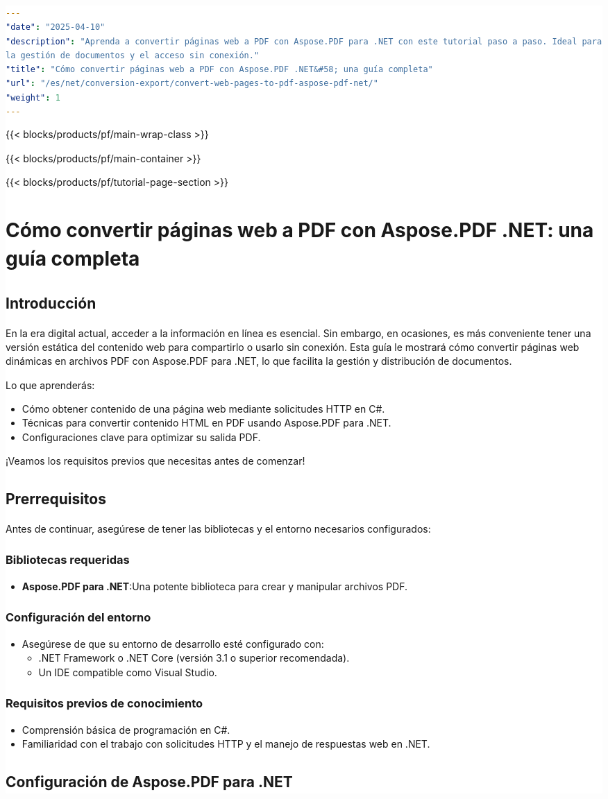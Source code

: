 ```yaml
---
"date": "2025-04-10"
"description": "Aprenda a convertir páginas web a PDF con Aspose.PDF para .NET con este tutorial paso a paso. Ideal para la gestión de documentos y el acceso sin conexión."
"title": "Cómo convertir páginas web a PDF con Aspose.PDF .NET&#58; una guía completa"
"url": "/es/net/conversion-export/convert-web-pages-to-pdf-aspose-pdf-net/"
"weight": 1
---
```


{{< blocks/products/pf/main-wrap-class >}}

{{< blocks/products/pf/main-container >}}

{{< blocks/products/pf/tutorial-page-section >}}


# Cómo convertir páginas web a PDF con Aspose.PDF .NET: una guía completa

## Introducción

En la era digital actual, acceder a la información en línea es esencial. Sin embargo, en ocasiones, es más conveniente tener una versión estática del contenido web para compartirlo o usarlo sin conexión. Esta guía le mostrará cómo convertir páginas web dinámicas en archivos PDF con Aspose.PDF para .NET, lo que facilita la gestión y distribución de documentos.

Lo que aprenderás:
- Cómo obtener contenido de una página web mediante solicitudes HTTP en C#.
- Técnicas para convertir contenido HTML en PDF usando Aspose.PDF para .NET.
- Configuraciones clave para optimizar su salida PDF.

¡Veamos los requisitos previos que necesitas antes de comenzar!

## Prerrequisitos

Antes de continuar, asegúrese de tener las bibliotecas y el entorno necesarios configurados:

### Bibliotecas requeridas
- **Aspose.PDF para .NET**:Una potente biblioteca para crear y manipular archivos PDF.

### Configuración del entorno
- Asegúrese de que su entorno de desarrollo esté configurado con:
  - .NET Framework o .NET Core (versión 3.1 o superior recomendada).
  - Un IDE compatible como Visual Studio.

### Requisitos previos de conocimiento
- Comprensión básica de programación en C#.
- Familiaridad con el trabajo con solicitudes HTTP y el manejo de respuestas web en .NET.

## Configuración de Aspose.PDF para .NET
